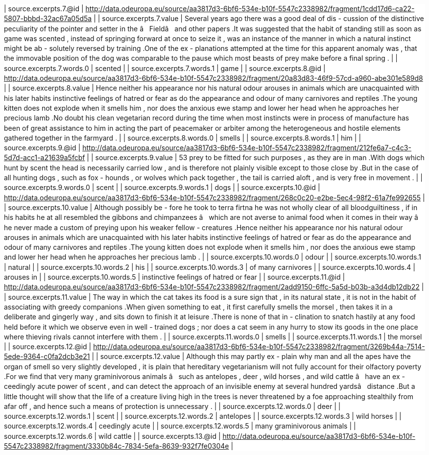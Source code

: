 | source.excerpts.7.@id | http://data.odeuropa.eu/source/aa3817d3-6bf6-534e-b10f-5547c2338982/fragment/1cdd17d6-ca22-5807-bbbd-32ac67a05d5a |
| source.excerpts.7.value | Several years ago there was a good deal of dis - cussion of the distinctive peculiarity of the pointer and setter in the â   Fieldâ   and other papers .It was suggested that the habit of standing still as soon as game was scented , instead of springing forward at once to seize it , was an instance of the manner in which a natural instinct might be ab - solutely reversed by training .One of the ex - planations attempted at the time for this apparent anomaly was , that the immovable position of the dog was comparable to the pause which most beasts of prey make before a final spring . |
| source.excerpts.7.words.0 | scented |
| source.excerpts.7.words.1 | game |
| source.excerpts.8.@id | http://data.odeuropa.eu/source/aa3817d3-6bf6-534e-b10f-5547c2338982/fragment/20a83d83-46f9-57cd-a960-abe301e589d8 |
| source.excerpts.8.value | Hence neither his appearance nor his natural odour arouses in animals which are unacquainted with his later habits instinctive feelings of hatred or fear as do the appearance and odour of many carnivores and reptiles .The young kitten does not explode when it smells him , nor does the anxious ewe stamp and lower her head when he approaches her precious lamb .No doubt his clean vegetarian record during the time when most instincts were in process of manufacture has been of great assistance to him in acting the part of peacemaker or arbiter among the heterogeneous and hostile elements gathered together in the farmyard . |
| source.excerpts.8.words.0 | smells |
| source.excerpts.8.words.1 | him |
| source.excerpts.9.@id | http://data.odeuropa.eu/source/aa3817d3-6bf6-534e-b10f-5547c2338982/fragment/212fe6a7-c4c3-5d7d-acc1-a21639a5fcbf |
| source.excerpts.9.value | 53 prey to be fitted for such purposes , as they are in man .With dogs which hunt by scent the head is necessarily carried low , and is therefore not plainly visible except to those close by .But in the case of all hunting dogs , such as fox - hounds , or wolves which pack together , the tail is carried aloft , and is very free in movement . |
| source.excerpts.9.words.0 | scent |
| source.excerpts.9.words.1 | dogs |
| source.excerpts.10.@id | http://data.odeuropa.eu/source/aa3817d3-6bf6-534e-b10f-5547c2338982/fragment/268c0c20-e2be-5ec4-98f2-61a7fe992655 |
| source.excerpts.10.value | Although possibly be - fore he took to terra firtna he was not wholly clear of all bloodguiltiness , if in his habits he at all resembled the gibbons and chimpanzees â   which are not averse to animal food when it comes in their way â   he never made a custom of preying upon his weaker fellow - creatures .Hence neither his appearance nor his natural odour arouses in animals which are unacquainted with his later habits instinctive feelings of hatred or fear as do the appearance and odour of many carnivores and reptiles .The young kitten does not explode when it smells him , nor does the anxious ewe stamp and lower her head when he approaches her precious lamb . |
| source.excerpts.10.words.0 | odour |
| source.excerpts.10.words.1 | natural |
| source.excerpts.10.words.2 | his |
| source.excerpts.10.words.3 | of many carnivores |
| source.excerpts.10.words.4 | arouses in |
| source.excerpts.10.words.5 | instinctive feelings of hatred or fear |
| source.excerpts.11.@id | http://data.odeuropa.eu/source/aa3817d3-6bf6-534e-b10f-5547c2338982/fragment/2add9150-6ffc-5a5d-b03b-a3d4db12db22 |
| source.excerpts.11.value | The way in which the cat takes its food is a sure sign that , in its natural state , it is not in the habit of associating with greedy companions .When given something to eat , it first carefully smells the morsel , then takes it in a deliberate and gingerly way , and sits down to finish it at leisure .There is none of that in - clination to snatch hastily at any food held before it which we observe even in well - trained dogs ; nor does a cat seem in any hurry to stow its goods in the one place where thieving rivals cannot interfere with them . |
| source.excerpts.11.words.0 | smells |
| source.excerpts.11.words.1 | the morsel |
| source.excerpts.12.@id | http://data.odeuropa.eu/source/aa3817d3-6bf6-534e-b10f-5547c2338982/fragment/3269b44a-7514-5ede-9364-c0fa2dcb3e21 |
| source.excerpts.12.value | Although this may partly ex - plain why man and all the apes have the organ of smell so very slightly developed , it is plain that hereditary vegetarianism will not fully account for their olfactory poverty .For we find that very many graminivorous animals â   such as antelopes , deer , wild horses , and wild cattle â   have an ex - ceedingly acute power of scent , and can detect the approach of an invisible enemy at several hundred yardsâ   distance .But a little thought will show that the life of a creature living high in the trees is never threatened by a foe approaching stealthily from afar off , and hence such a means of protection is unnecessary . |
| source.excerpts.12.words.0 | deer |
| source.excerpts.12.words.1 | scent |
| source.excerpts.12.words.2 | antelopes |
| source.excerpts.12.words.3 | wild horses |
| source.excerpts.12.words.4 | ceedingly acute |
| source.excerpts.12.words.5 | many graminivorous animals |
| source.excerpts.12.words.6 | wild cattle |
| source.excerpts.13.@id | http://data.odeuropa.eu/source/aa3817d3-6bf6-534e-b10f-5547c2338982/fragment/3330b84c-7834-5efa-8639-932f7fe0304e |